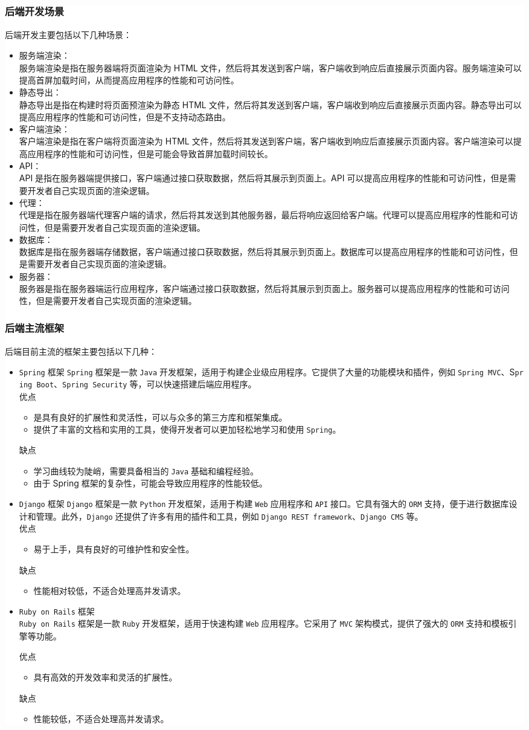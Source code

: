 ### 后端开发场景

后端开发主要包括以下几种场景：

- 服务端渲染：  
  服务端渲染是指在服务器端将页面渲染为 HTML 文件，然后将其发送到客户端，客户端收到响应后直接展示页面内容。服务端渲染可以提高首屏加载时间，从而提高应用程序的性能和可访问性。
- 静态导出：  
  静态导出是指在构建时将页面预渲染为静态 HTML 文件，然后将其发送到客户端，客户端收到响应后直接展示页面内容。静态导出可以提高应用程序的性能和可访问性，但是不支持动态路由。
- 客户端渲染：  
  客户端渲染是指在客户端将页面渲染为 HTML 文件，然后将其发送到客户端，客户端收到响应后直接展示页面内容。客户端渲染可以提高应用程序的性能和可访问性，但是可能会导致首屏加载时间较长。
- API：  
  API 是指在服务器端提供接口，客户端通过接口获取数据，然后将其展示到页面上。API 可以提高应用程序的性能和可访问性，但是需要开发者自己实现页面的渲染逻辑。
- 代理：  
  代理是指在服务器端代理客户端的请求，然后将其发送到其他服务器，最后将响应返回给客户端。代理可以提高应用程序的性能和可访问性，但是需要开发者自己实现页面的渲染逻辑。
- 数据库：  
  数据库是指在服务器端存储数据，客户端通过接口获取数据，然后将其展示到页面上。数据库可以提高应用程序的性能和可访问性，但是需要开发者自己实现页面的渲染逻辑。
- 服务器：  
  服务器是指在服务器端运行应用程序，客户端通过接口获取数据，然后将其展示到页面上。服务器可以提高应用程序的性能和可访问性，但是需要开发者自己实现页面的渲染逻辑。

### 后端主流框架

后端目前主流的框架主要包括以下几种：

- `Spring` 框架
  `Spring` 框架是一款 `Java` 开发框架，适用于构建企业级应用程序。它提供了大量的功能模块和插件，例如 `Spring MVC`、S`pring Boot`、`Spring Security` 等，可以快速搭建后端应用程序。  
   优点

  - 是具有良好的扩展性和灵活性，可以与众多的第三方库和框架集成。
  - 提供了丰富的文档和实用的工具，使得开发者可以更加轻松地学习和使用 `Spring`。

  缺点

  - 学习曲线较为陡峭，需要具备相当的 `Java` 基础和编程经验。
  - 由于 Spring 框架的复杂性，可能会导致应用程序的性能较低。

- `Django` 框架
  `Django` 框架是一款 `Python` 开发框架，适用于构建 `Web` 应用程序和 `API` 接口。它具有强大的 `ORM` 支持，便于进行数据库设计和管理。此外，`Django` 还提供了许多有用的插件和工具，例如 `Django REST framework`、`Django CMS` 等。  
   优点

  - 易于上手，具有良好的可维护性和安全性。

  缺点

  - 性能相对较低，不适合处理高并发请求。

- `Ruby on Rails` 框架  
  `Ruby on Rails` 框架是一款 `Ruby` 开发框架，适用于快速构建 `Web` 应用程序。它采用了 `MVC` 架构模式，提供了强大的 `ORM` 支持和模板引擎等功能。

  优点

  - 具有高效的开发效率和灵活的扩展性。

  缺点

  - 性能较低，不适合处理高并发请求。
